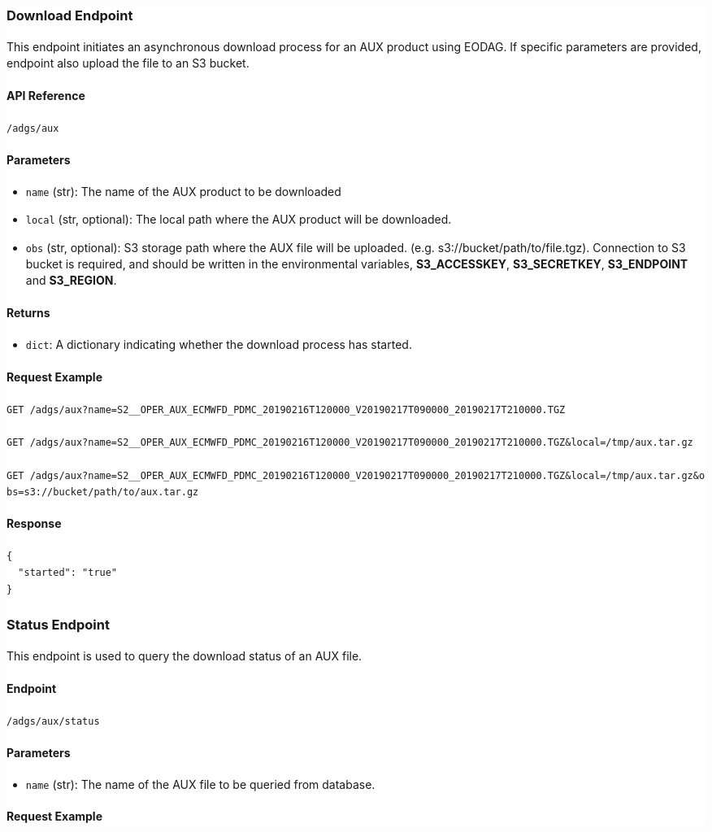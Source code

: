 ### Download Endpoint

This endpoint initiates an asynchronous download process for an AUX
product using EODAG. If specific parameters are provided, endpoint also
upload the file to an S3 bucket.

#### API Reference

`/adgs/aux`

#### Parameters

-   `name` (str): The name of the AUX product to be downloaded

-   `local` (str, optional): The local path where the AUX product will
    be downloaded.

-   `obs` (str, optional): S3 storage path where the AUX file will be
    uploaded. (e.g. s3://bucket/path/to/file.tgz). Connection to S3
    bucket is required, and should be written in the environmental
    variables, **S3\_ACCESSKEY**, **S3\_SECRETKEY**, **S3\_ENDPOINT**
    and **S3\_REGION**.

#### Returns

-   `dict`: A dictionary indicating whether the download process has
    started.

#### Request Example

    GET /adgs/aux?name=S2__OPER_AUX_ECMWFD_PDMC_20190216T120000_V20190217T090000_20190217T210000.TGZ

    GET /adgs/aux?name=S2__OPER_AUX_ECMWFD_PDMC_20190216T120000_V20190217T090000_20190217T210000.TGZ&local=/tmp/aux.tar.gz

    GET /adgs/aux?name=S2__OPER_AUX_ECMWFD_PDMC_20190216T120000_V20190217T090000_20190217T210000.TGZ&local=/tmp/aux.tar.gz&obs=s3://bucket/path/to/aux.tar.gz

#### Response

    {
      "started": "true"
    }

### Status Endpoint

This endpoint is used to query the download status of an AUX file.

#### Endpoint

`/adgs/aux/status`

#### Parameters

-   `name` (str): The name of the AUX file to be queried from database.

#### Request Example
